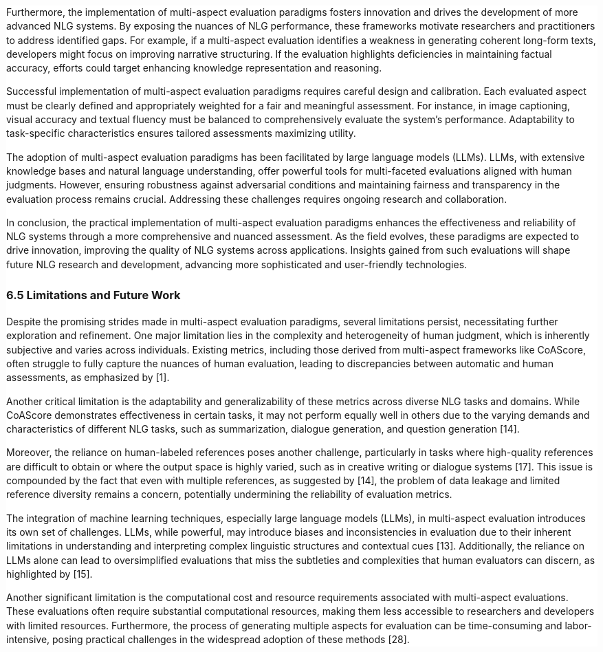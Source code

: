 Furthermore, the implementation of multi-aspect evaluation paradigms fosters innovation and drives the development of more advanced NLG systems. By exposing the nuances of NLG performance, these frameworks motivate researchers and practitioners to address identified gaps. For example, if a multi-aspect evaluation identifies a weakness in generating coherent long-form texts, developers might focus on improving narrative structuring. If the evaluation highlights deficiencies in maintaining factual accuracy, efforts could target enhancing knowledge representation and reasoning.

Successful implementation of multi-aspect evaluation paradigms requires careful design and calibration. Each evaluated aspect must be clearly defined and appropriately weighted for a fair and meaningful assessment. For instance, in image captioning, visual accuracy and textual fluency must be balanced to comprehensively evaluate the system’s performance. Adaptability to task-specific characteristics ensures tailored assessments maximizing utility.

The adoption of multi-aspect evaluation paradigms has been facilitated by large language models (LLMs). LLMs, with extensive knowledge bases and natural language understanding, offer powerful tools for multi-faceted evaluations aligned with human judgments. However, ensuring robustness against adversarial conditions and maintaining fairness and transparency in the evaluation process remains crucial. Addressing these challenges requires ongoing research and collaboration.

In conclusion, the practical implementation of multi-aspect evaluation paradigms enhances the effectiveness and reliability of NLG systems through a more comprehensive and nuanced assessment. As the field evolves, these paradigms are expected to drive innovation, improving the quality of NLG systems across applications. Insights gained from such evaluations will shape future NLG research and development, advancing more sophisticated and user-friendly technologies.

### 6.5 Limitations and Future Work

Despite the promising strides made in multi-aspect evaluation paradigms, several limitations persist, necessitating further exploration and refinement. One major limitation lies in the complexity and heterogeneity of human judgment, which is inherently subjective and varies across individuals. Existing metrics, including those derived from multi-aspect frameworks like CoAScore, often struggle to fully capture the nuances of human evaluation, leading to discrepancies between automatic and human assessments, as emphasized by [1].

Another critical limitation is the adaptability and generalizability of these metrics across diverse NLG tasks and domains. While CoAScore demonstrates effectiveness in certain tasks, it may not perform equally well in others due to the varying demands and characteristics of different NLG tasks, such as summarization, dialogue generation, and question generation [14].

Moreover, the reliance on human-labeled references poses another challenge, particularly in tasks where high-quality references are difficult to obtain or where the output space is highly varied, such as in creative writing or dialogue systems [17]. This issue is compounded by the fact that even with multiple references, as suggested by [14], the problem of data leakage and limited reference diversity remains a concern, potentially undermining the reliability of evaluation metrics.

The integration of machine learning techniques, especially large language models (LLMs), in multi-aspect evaluation introduces its own set of challenges. LLMs, while powerful, may introduce biases and inconsistencies in evaluation due to their inherent limitations in understanding and interpreting complex linguistic structures and contextual cues [13]. Additionally, the reliance on LLMs alone can lead to oversimplified evaluations that miss the subtleties and complexities that human evaluators can discern, as highlighted by [15].

Another significant limitation is the computational cost and resource requirements associated with multi-aspect evaluations. These evaluations often require substantial computational resources, making them less accessible to researchers and developers with limited resources. Furthermore, the process of generating multiple aspects for evaluation can be time-consuming and labor-intensive, posing practical challenges in the widespread adoption of these methods [28].
